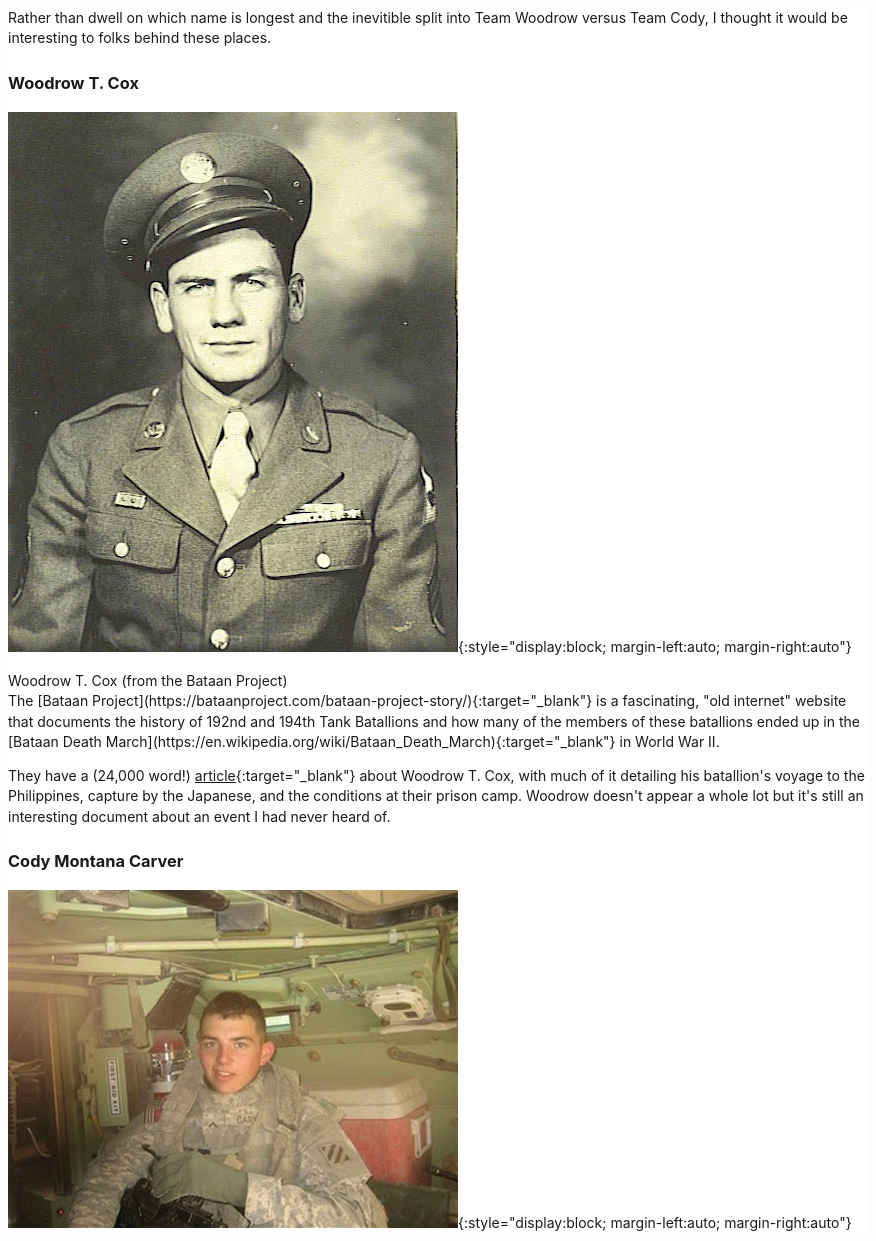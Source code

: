 Rather than dwell on which name is longest and the inevitible split into Team Woodrow versus Team Cody, I thought it would be interesting to folks behind these places.

### Woodrow T. Cox
![](/assets/images/2025-03-30-longest-street-name/woodrow_cox.webp){:style="display:block; margin-left:auto; margin-right:auto"}
<figcaption>Woodrow T. Cox (from the Bataan Project)
</figcaption>
The [Bataan Project](https://bataanproject.com/bataan-project-story/){:target="_blank"} is a fascinating, "old internet" website that documents the history of 192nd and 194th Tank Batallions and how many of the members of these batallions ended up in the [Bataan Death March](https://en.wikipedia.org/wiki/Bataan_Death_March){:target="_blank"} in World War II.

They have a (24,000 word!) [article](https://bataanproject.com/cox-pvt-woodrow-t/){:target="_blank"} about Woodrow T. Cox, with much of it detailing his batallion's voyage to the Philippines, capture by the Japanese, and the conditions at their prison camp. Woodrow doesn't appear a whole lot but it's still an interesting document about an event I had never heard of.

### Cody Montana Carver
![](/assets/images/2025-03-30-longest-street-name/cody_carver.jpg){:style="display:block; margin-left:auto; margin-right:auto"}